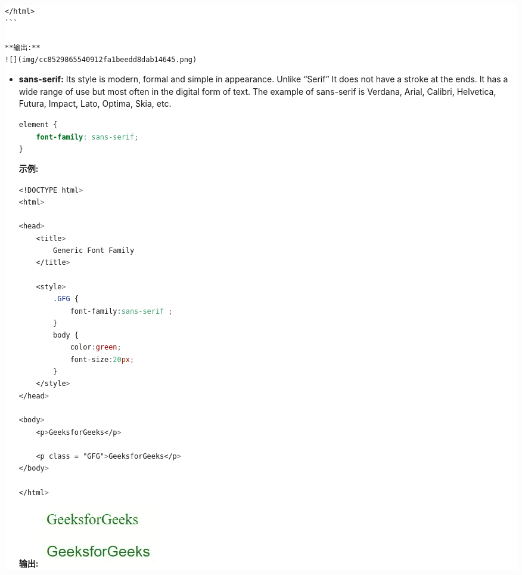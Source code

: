     </html>                    
    ```

    **输出:**
    ![](img/cc8529865540912fa1beedd8dab14645.png)

*   **sans-serif:** Its style is modern, formal and simple in appearance. Unlike “Serif” It does not have a stroke at the ends. It has a wide range of use but most often in the digital form of text. The example of sans-serif is Verdana, Arial, Calibri, Helvetica, Futura, Impact, Lato, Optima, Skia, etc.

    ```css
    element {
        font-family: sans-serif;
    }
    ```

    **示例:**

    ```css
    <!DOCTYPE html>
    <html>

    <head>
        <title>
            Generic Font Family
        </title>

        <style>
            .GFG {
                font-family:sans-serif ;
            }
            body {
                color:green;
                font-size:20px;
            }
        </style>
    </head>

    <body>
        <p>GeeksforGeeks</p>

        <p class = "GFG">GeeksforGeeks</p>
    </body>

    </html>                    
    ```

    **输出:**
    ![](img/93217a7012c3b5a54c81175f45b27dfe.png)
